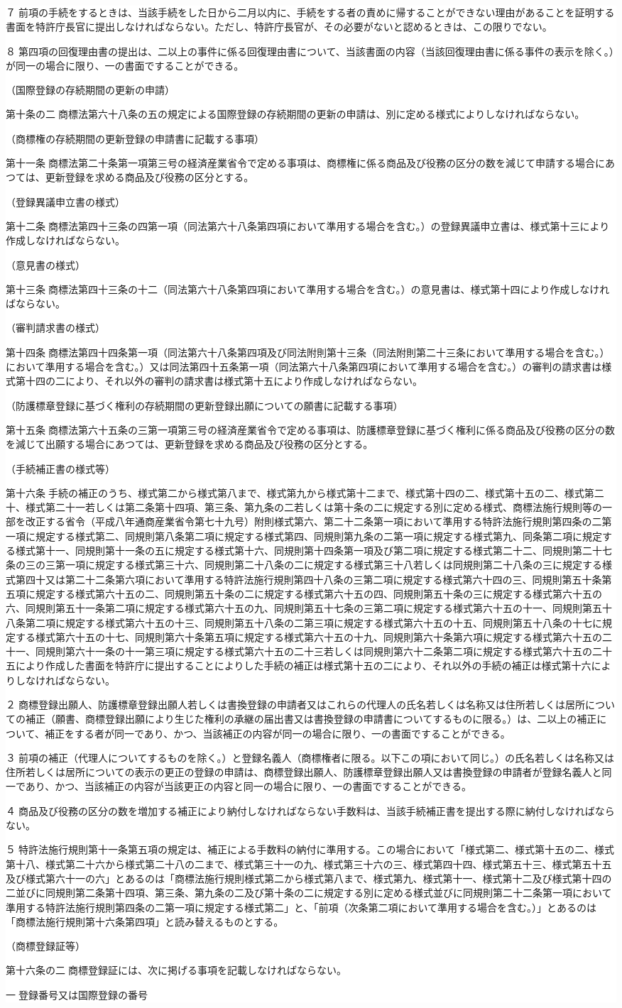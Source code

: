 ７ 前項の手続をするときは、当該手続をした日から二月以内に、手続をする者の責めに帰することができない理由があることを証明する書面を特許庁長官に提出しなければならない。ただし、特許庁長官が、その必要がないと認めるときは、この限りでない。

８ 第四項の回復理由書の提出は、二以上の事件に係る回復理由書について、当該書面の内容（当該回復理由書に係る事件の表示を除く。）が同一の場合に限り、一の書面ですることができる。

（国際登録の存続期間の更新の申請）

第十条の二 商標法第六十八条の五の規定による国際登録の存続期間の更新の申請は、別に定める様式によりしなければならない。

（商標権の存続期間の更新登録の申請書に記載する事項）

第十一条 商標法第二十条第一項第三号の経済産業省令で定める事項は、商標権に係る商品及び役務の区分の数を減じて申請する場合にあつては、更新登録を求める商品及び役務の区分とする。

（登録異議申立書の様式）

第十二条 商標法第四十三条の四第一項（同法第六十八条第四項において準用する場合を含む。）の登録異議申立書は、様式第十三により作成しなければならない。

（意見書の様式）

第十三条 商標法第四十三条の十二（同法第六十八条第四項において準用する場合を含む。）の意見書は、様式第十四により作成しなければならない。

（審判請求書の様式）

第十四条 商標法第四十四条第一項（同法第六十八条第四項及び同法附則第十三条（同法附則第二十三条において準用する場合を含む。）において準用する場合を含む。）又は同法第四十五条第一項（同法第六十八条第四項において準用する場合を含む。）の審判の請求書は様式第十四の二により、それ以外の審判の請求書は様式第十五により作成しなければならない。

（防護標章登録に基づく権利の存続期間の更新登録出願についての願書に記載する事項）

第十五条 商標法第六十五条の三第一項第三号の経済産業省令で定める事項は、防護標章登録に基づく権利に係る商品及び役務の区分の数を減じて出願する場合にあつては、更新登録を求める商品及び役務の区分とする。

（手続補正書の様式等）

第十六条 手続の補正のうち、様式第二から様式第八まで、様式第九から様式第十二まで、様式第十四の二、様式第十五の二、様式第二十、様式第二十一若しくは第二条第十四項、第三条、第九条の二若しくは第十条の二に規定する別に定める様式、商標法施行規則等の一部を改正する省令（平成八年通商産業省令第七十九号）附則様式第六、第二十二条第一項において準用する特許法施行規則第四条の二第一項に規定する様式第二、同規則第八条第二項に規定する様式第四、同規則第九条の二第一項に規定する様式第九、同条第二項に規定する様式第十一、同規則第十一条の五に規定する様式第十六、同規則第十四条第一項及び第二項に規定する様式第二十二、同規則第二十七条の三の三第一項に規定する様式第三十六、同規則第二十八条の二に規定する様式第三十八若しくは同規則第二十八条の三に規定する様式第四十又は第二十二条第六項において準用する特許法施行規則第四十八条の三第二項に規定する様式第六十四の三、同規則第五十条第五項に規定する様式第六十五の二、同規則第五十条の二に規定する様式第六十五の四、同規則第五十条の三に規定する様式第六十五の六、同規則第五十一条第二項に規定する様式第六十五の九、同規則第五十七条の三第二項に規定する様式第六十五の十一、同規則第五十八条第二項に規定する様式第六十五の十三、同規則第五十八条の二第三項に規定する様式第六十五の十五、同規則第五十八条の十七に規定する様式第六十五の十七、同規則第六十条第五項に規定する様式第六十五の十九、同規則第六十条第六項に規定する様式第六十五の二十一、同規則第六十一条の十一第三項に規定する様式第六十五の二十三若しくは同規則第六十二条第二項に規定する様式第六十五の二十五により作成した書面を特許庁に提出することによりした手続の補正は様式第十五の二により、それ以外の手続の補正は様式第十六によりしなければならない。

２ 商標登録出願人、防護標章登録出願人若しくは書換登録の申請者又はこれらの代理人の氏名若しくは名称又は住所若しくは居所についての補正（願書、商標登録出願により生じた権利の承継の届出書又は書換登録の申請書についてするものに限る。）は、二以上の補正について、補正をする者が同一であり、かつ、当該補正の内容が同一の場合に限り、一の書面ですることができる。

３ 前項の補正（代理人についてするものを除く。）と登録名義人（商標権者に限る。以下この項において同じ。）の氏名若しくは名称又は住所若しくは居所についての表示の更正の登録の申請は、商標登録出願人、防護標章登録出願人又は書換登録の申請者が登録名義人と同一であり、かつ、当該補正の内容が当該更正の内容と同一の場合に限り、一の書面ですることができる。

４ 商品及び役務の区分の数を増加する補正により納付しなければならない手数料は、当該手続補正書を提出する際に納付しなければならない。

５ 特許法施行規則第十一条第五項の規定は、補正による手数料の納付に準用する。この場合において「様式第二、様式第十五の二、様式第十八、様式第二十六から様式第二十八の二まで、様式第三十一の九、様式第三十六の三、様式第四十四、様式第五十三、様式第五十五及び様式第六十一の六」とあるのは「商標法施行規則様式第二から様式第八まで、様式第九、様式第十一、様式第十二及び様式第十四の二並びに同規則第二条第十四項、第三条、第九条の二及び第十条の二に規定する別に定める様式並びに同規則第二十二条第一項において準用する特許法施行規則第四条の二第一項に規定する様式第二」と、「前項（次条第二項において準用する場合を含む。）」とあるのは「商標法施行規則第十六条第四項」と読み替えるものとする。

（商標登録証等）

第十六条の二 商標登録証には、次に掲げる事項を記載しなければならない。

一 登録番号又は国際登録の番号

